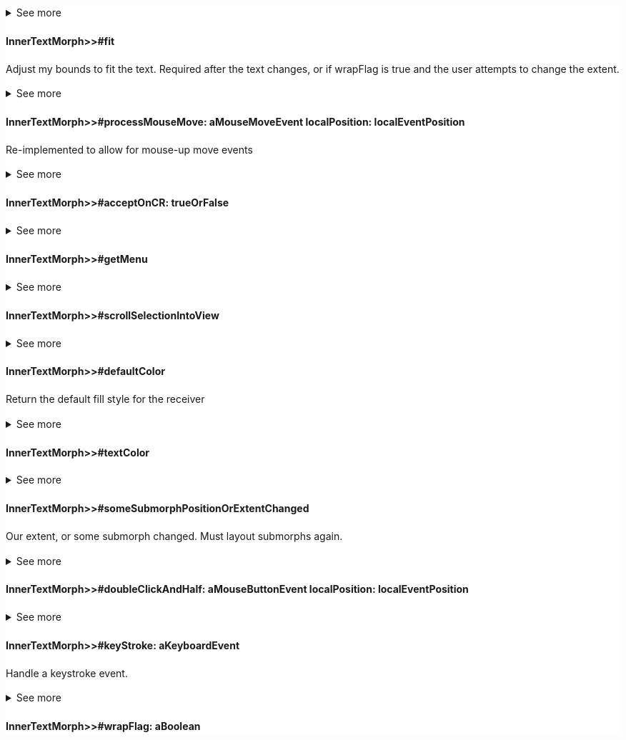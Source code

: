 <details><summary>See more</summary></details>

#### InnerTextMorph>>#fit

Adjust my bounds to fit the text. Required after the text changes, or if wrapFlag is true and the user attempts to change the extent.


<details><summary>See more</summary></details>

#### InnerTextMorph>>#processMouseMove: aMouseMoveEvent localPosition: localEventPosition

Re-implemented to allow for mouse-up move events


<details><summary>See more</summary></details>

#### InnerTextMorph>>#acceptOnCR: trueOrFalse

<details><summary>See more</summary></details>

#### InnerTextMorph>>#getMenu

<details><summary>See more</summary></details>

#### InnerTextMorph>>#scrollSelectionIntoView

<details><summary>See more</summary></details>

#### InnerTextMorph>>#defaultColor

Return the default fill style for the receiver


<details><summary>See more</summary></details>

#### InnerTextMorph>>#textColor

<details><summary>See more</summary></details>

#### InnerTextMorph>>#someSubmorphPositionOrExtentChanged

Our extent, or some submorph changed. Must layout submorphs again.


<details><summary>See more</summary></details>

#### InnerTextMorph>>#doubleClickAndHalf: aMouseButtonEvent localPosition: localEventPosition

<details><summary>See more</summary></details>

#### InnerTextMorph>>#keyStroke: aKeyboardEvent

Handle a keystroke event.


<details><summary>See more</summary></details>

#### InnerTextMorph>>#wrapFlag: aBoolean
